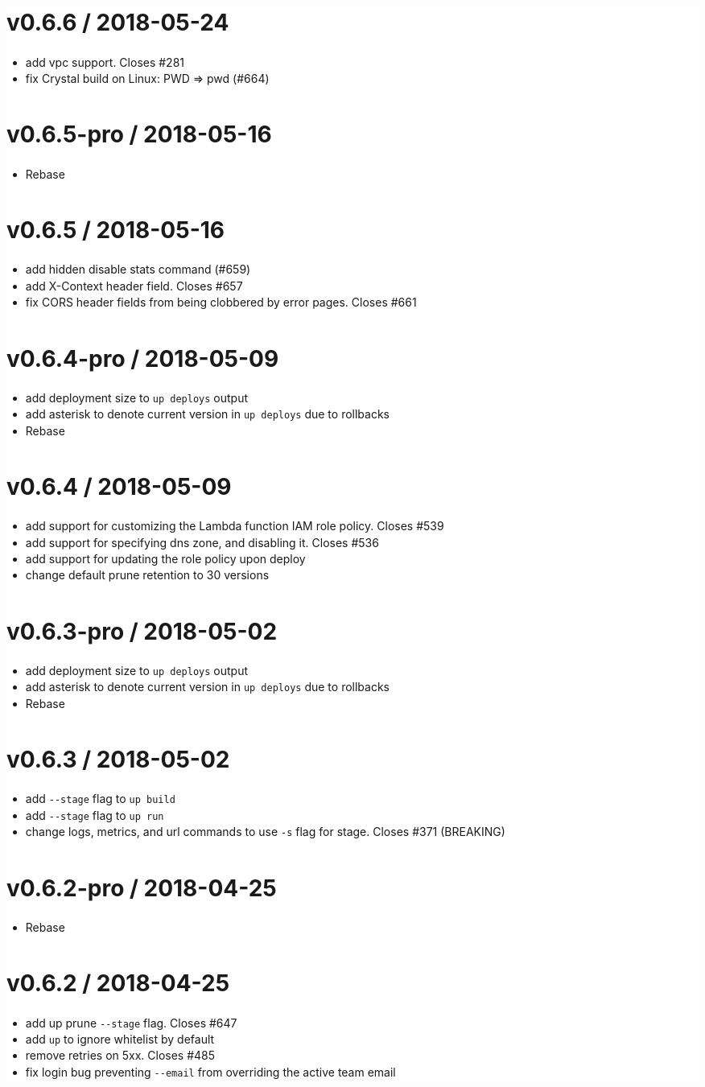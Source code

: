 v0.6.6 / 2018-05-24
===================

  * add vpc support. Closes #281
  * fix Crystal build on Linux: PWD => pwd (#664)

v0.6.5-pro / 2018-05-16
=======================

  * Rebase

v0.6.5 / 2018-05-16
===================

  * add hidden disable stats command (#659)
  * add X-Context header field. Closes #657
  * fix CORS header fields from being clobbered by error pages. Closes #661

v0.6.4-pro / 2018-05-09
=======================

  * add deployment size to `up deploys` output
  * add asterisk to denote current version in `up deploys` due to rollbacks
  * Rebase

v0.6.4 / 2018-05-09
===================

  * add support for customizing the Lambda function IAM role policy. Closes #539
  * add support for specifying dns zone, and disabling it. Closes #536
  * add support for updating the role policy upon deploy
  * change default prune retention to 30 versions

v0.6.3-pro / 2018-05-02
=======================

  * add deployment size to `up deploys` output
  * add asterisk to denote current version in `up deploys` due to rollbacks
  * Rebase

v0.6.3 / 2018-05-02
===================

  * add `--stage` flag to `up build`
  * add `--stage` flag to `up run`
  * change logs, metrics, and url commands to use `-s` flag for stage. Closes #371 (BREAKING)

v0.6.2-pro / 2018-04-25
=======================

  * Rebase

v0.6.2 / 2018-04-25
===================

  * add up prune `--stage` flag. Closes #647
  * add `up` to ignore whitelist by default
  * remove retries on 5xx. Closes #485
  * fix login bug preventing `--email` from overriding the active team email
